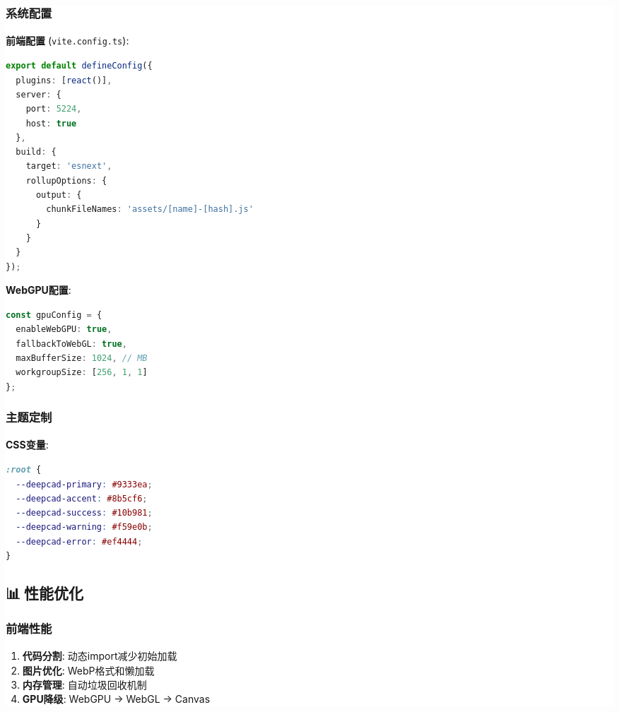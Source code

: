 ### 系统配置

**前端配置** (`vite.config.ts`):
```typescript
export default defineConfig({
  plugins: [react()],
  server: {
    port: 5224,
    host: true
  },
  build: {
    target: 'esnext',
    rollupOptions: {
      output: {
        chunkFileNames: 'assets/[name]-[hash].js'
      }
    }
  }
});
```

**WebGPU配置**:
```typescript
const gpuConfig = {
  enableWebGPU: true,
  fallbackToWebGL: true,
  maxBufferSize: 1024, // MB
  workgroupSize: [256, 1, 1]
};
```

### 主题定制

**CSS变量**:
```css
:root {
  --deepcad-primary: #9333ea;
  --deepcad-accent: #8b5cf6;
  --deepcad-success: #10b981;
  --deepcad-warning: #f59e0b;
  --deepcad-error: #ef4444;
}
```

## 📊 性能优化

### 前端性能

1. **代码分割**: 动态import减少初始加载
2. **图片优化**: WebP格式和懒加载
3. **内存管理**: 自动垃圾回收机制
4. **GPU降级**: WebGPU → WebGL → Canvas
